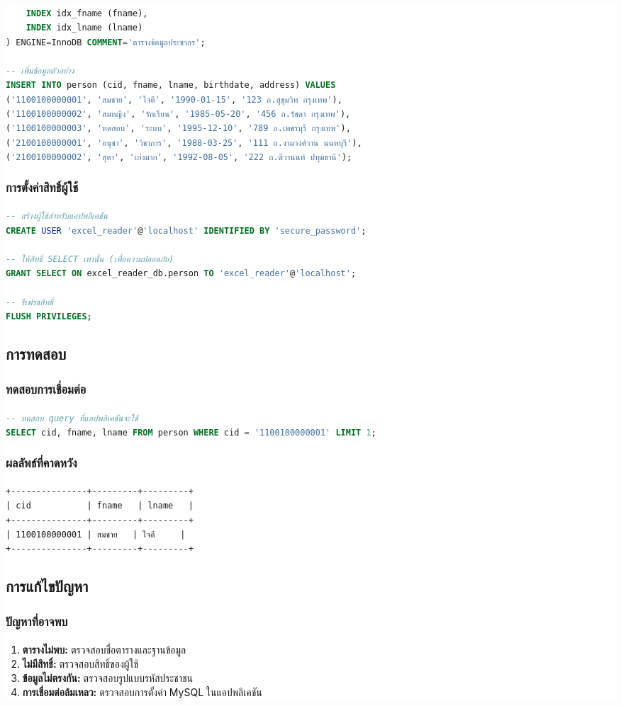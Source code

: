 ```sql
    INDEX idx_fname (fname),
    INDEX idx_lname (lname)
) ENGINE=InnoDB COMMENT='ตารางข้อมูลประชากร';

-- เพิ่มข้อมูลตัวอย่าง
INSERT INTO person (cid, fname, lname, birthdate, address) VALUES
('1100100000001', 'สมชาย', 'ใจดี', '1990-01-15', '123 ถ.สุขุมวิท กรุงเทพ'),
('1100100000002', 'สมหญิง', 'รักเรียน', '1985-05-20', '456 ถ.รัชดา กรุงเทพ'),
('1100100000003', 'ทดสอบ', 'ระบบ', '1995-12-10', '789 ถ.เพชรบุรี กรุงเทพ'),
('2100100000001', 'อนุชา', 'วิชาการ', '1988-03-25', '111 ถ.งามวงศ์วาน นนทบุรี'),
('2100100000002', 'สุดา', 'เก่งมาก', '1992-08-05', '222 ถ.ติวานนท์ ปทุมธานี');
```

### การตั้งค่าสิทธิ์ผู้ใช้

```sql
-- สร้างผู้ใช้สำหรับแอปพลิเคชัน
CREATE USER 'excel_reader'@'localhost' IDENTIFIED BY 'secure_password';

-- ให้สิทธิ์ SELECT เท่านั้น (เพื่อความปลอดภัย)
GRANT SELECT ON excel_reader_db.person TO 'excel_reader'@'localhost';

-- รีเฟรชสิทธิ์
FLUSH PRIVILEGES;
```

## การทดสอบ

### ทดสอบการเชื่อมต่อ

```sql
-- ทดสอบ query ที่แอปพลิเคชันจะใช้
SELECT cid, fname, lname FROM person WHERE cid = '1100100000001' LIMIT 1;
```

### ผลลัพธ์ที่คาดหวัง

```
+---------------+---------+---------+
| cid           | fname   | lname   |
+---------------+---------+---------+
| 1100100000001 | สมชาย   | ใจดี     |
+---------------+---------+---------+
```

## การแก้ไขปัญหา

### ปัญหาที่อาจพบ

1. **ตารางไม่พบ:** ตรวจสอบชื่อตารางและฐานข้อมูล
2. **ไม่มีสิทธิ์:** ตรวจสอบสิทธิ์ของผู้ใช้
3. **ข้อมูลไม่ตรงกัน:** ตรวจสอบรูปแบบรหัสประชาชน
4. **การเชื่อมต่อล้มเหลว:** ตรวจสอบการตั้งค่า MySQL ในแอปพลิเคชัน

